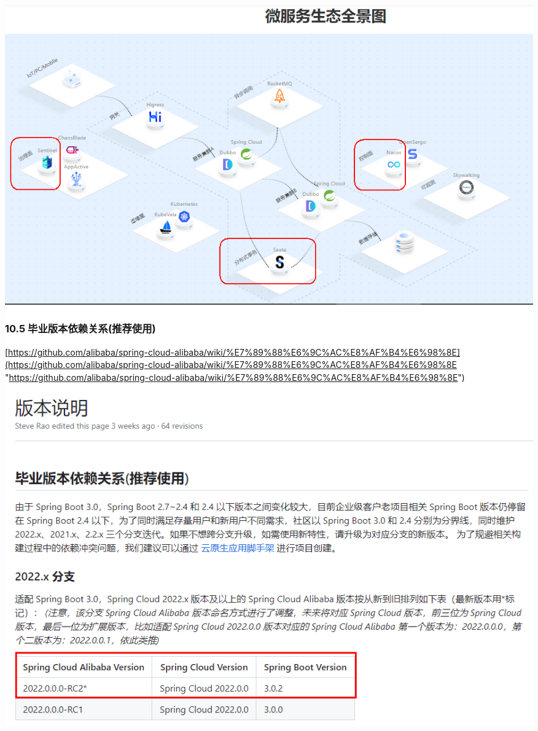 ![](SpringCloudAlibaba.assets\8dd65f82953c4b339d13785bde4882ee.png)

### 10.5 毕业版本依赖关系(推荐使用)

[https://github.com/alibaba/spring-cloud-alibaba/wiki/%E7%89%88%E6%9C%AC%E8%AF%B4%E6%98%8E](https://github.com/alibaba/spring-cloud-alibaba/wiki/%E7%89%88%E6%9C%AC%E8%AF%B4%E6%98%8E "https://github.com/alibaba/spring-cloud-alibaba/wiki/%E7%89%88%E6%9C%AC%E8%AF%B4%E6%98%8E")

![](SpringCloudAlibaba.assets\877e07d03c544fa89eac82798e74fa04.png)
